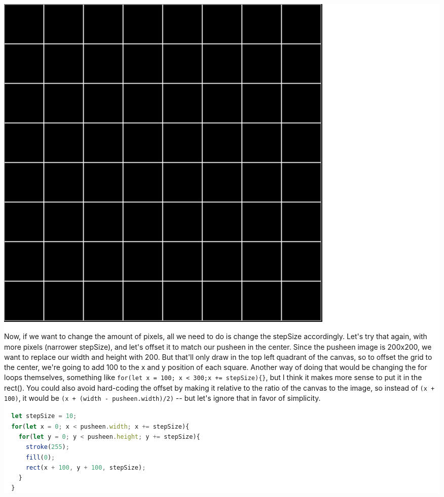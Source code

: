 ![a grid of black squares](assets/loopGrid.PNG)

Now, if we want to change the amount of pixels, all we need to do is change the stepSize accordingly. Let's try that again, with more pixels (narrower stepSize), and let's offset it to match our pusheen in the center. Since the pusheen image is 200x200, we want to replace our width and height with 200. But that'll only draw in the top left quadrant of the canvas, so to offset the grid to the center, we're going to add 100 to the x and y position of each square. Another way of doing that would be changing the for loops themselves, something like `for(let x = 100; x < 300;x += stepSize){}`, but I think it makes more sense to put it in the rect(). You could also avoid hard-coding the offset by making it relative to the ratio of the canvas to the image, so instead of `(x + 100)`, it would be `(x + (width - pusheen.width)/2)` -- but let's ignore that in favor of simplicity.

```js
  let stepSize = 10;
  for(let x = 0; x < pusheen.width; x += stepSize){
    for(let y = 0; y < pusheen.height; y += stepSize){
      stroke(255);
      fill(0);
      rect(x + 100, y + 100, stepSize);
    }
  }
```